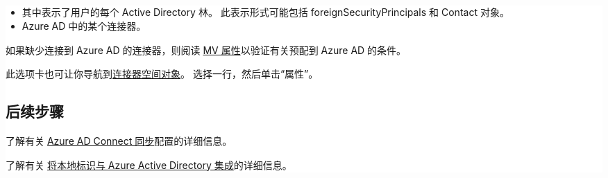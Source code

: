 - 其中表示了用户的每个 Active Directory 林。 此表示形式可能包括 foreignSecurityPrincipals 和 Contact 对象。
- Azure AD 中的某个连接器。

如果缺少连接到 Azure AD 的连接器，则阅读 [MV 属性](#MV-attributes)以验证有关预配到 Azure AD 的条件。

此选项卡也可让你导航到[连接器空间对象](#connector-space-object-properties)。 选择一行，然后单击“属性”。

## <a name="next-steps"></a>后续步骤
了解有关 [Azure AD Connect 同步](active-directory-aadconnectsync-whatis.md)配置的详细信息。

了解有关 [将本地标识与 Azure Active Directory 集成](active-directory-aadconnect.md)的详细信息。


